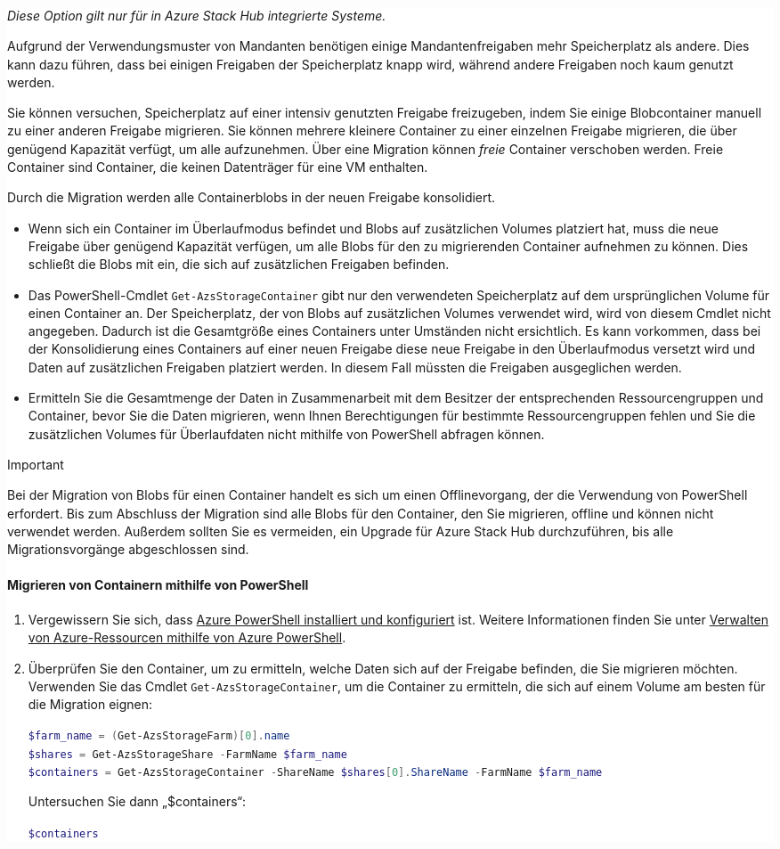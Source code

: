 *Diese Option gilt nur für in Azure Stack Hub integrierte Systeme.*

Aufgrund der Verwendungsmuster von Mandanten benötigen einige Mandantenfreigaben mehr Speicherplatz als andere. Dies kann dazu führen, dass bei einigen Freigaben der Speicherplatz knapp wird, während andere Freigaben noch kaum genutzt werden.

Sie können versuchen, Speicherplatz auf einer intensiv genutzten Freigabe freizugeben, indem Sie einige Blobcontainer manuell zu einer anderen Freigabe migrieren. Sie können mehrere kleinere Container zu einer einzelnen Freigabe migrieren, die über genügend Kapazität verfügt, um alle aufzunehmen. Über eine Migration können *freie* Container verschoben werden. Freie Container sind Container, die keinen Datenträger für eine VM enthalten.

Durch die Migration werden alle Containerblobs in der neuen Freigabe konsolidiert.

- Wenn sich ein Container im Überlaufmodus befindet und Blobs auf zusätzlichen Volumes platziert hat, muss die neue Freigabe über genügend Kapazität verfügen, um alle Blobs für den zu migrierenden Container aufnehmen zu können. Dies schließt die Blobs mit ein, die sich auf zusätzlichen Freigaben befinden.

- Das PowerShell-Cmdlet `Get-AzsStorageContainer` gibt nur den verwendeten Speicherplatz auf dem ursprünglichen Volume für einen Container an. Der Speicherplatz, der von Blobs auf zusätzlichen Volumes verwendet wird, wird von diesem Cmdlet nicht angegeben. Dadurch ist die Gesamtgröße eines Containers unter Umständen nicht ersichtlich. Es kann vorkommen, dass bei der Konsolidierung eines Containers auf einer neuen Freigabe diese neue Freigabe in den Überlaufmodus versetzt wird und Daten auf zusätzlichen Freigaben platziert werden. In diesem Fall müssten die Freigaben ausgeglichen werden.

- Ermitteln Sie die Gesamtmenge der Daten in Zusammenarbeit mit dem Besitzer der entsprechenden Ressourcengruppen und Container, bevor Sie die Daten migrieren, wenn Ihnen Berechtigungen für bestimmte Ressourcengruppen fehlen und Sie die zusätzlichen Volumes für Überlaufdaten nicht mithilfe von PowerShell abfragen können.  

> [!IMPORTANT]
> Bei der Migration von Blobs für einen Container handelt es sich um einen Offlinevorgang, der die Verwendung von PowerShell erfordert. Bis zum Abschluss der Migration sind alle Blobs für den Container, den Sie migrieren, offline und können nicht verwendet werden. Außerdem sollten Sie es vermeiden, ein Upgrade für Azure Stack Hub durchzuführen, bis alle Migrationsvorgänge abgeschlossen sind.

#### <a name="migrate-containers-by-using-powershell"></a>Migrieren von Containern mithilfe von PowerShell

1. Vergewissern Sie sich, dass [Azure PowerShell installiert und konfiguriert](/powershell/azure/) ist. Weitere Informationen finden Sie unter [Verwalten von Azure-Ressourcen mithilfe von Azure PowerShell](/azure/azure-resource-manager/management/manage-resources-powershell).
2. Überprüfen Sie den Container, um zu ermitteln, welche Daten sich auf der Freigabe befinden, die Sie migrieren möchten. Verwenden Sie das Cmdlet `Get-AzsStorageContainer`, um die Container zu ermitteln, die sich auf einem Volume am besten für die Migration eignen:

   ```powershell  
   $farm_name = (Get-AzsStorageFarm)[0].name
   $shares = Get-AzsStorageShare -FarmName $farm_name
   $containers = Get-AzsStorageContainer -ShareName $shares[0].ShareName -FarmName $farm_name
   ```
   Untersuchen Sie dann „$containers“:

   ```powershell
   $containers
   ```
